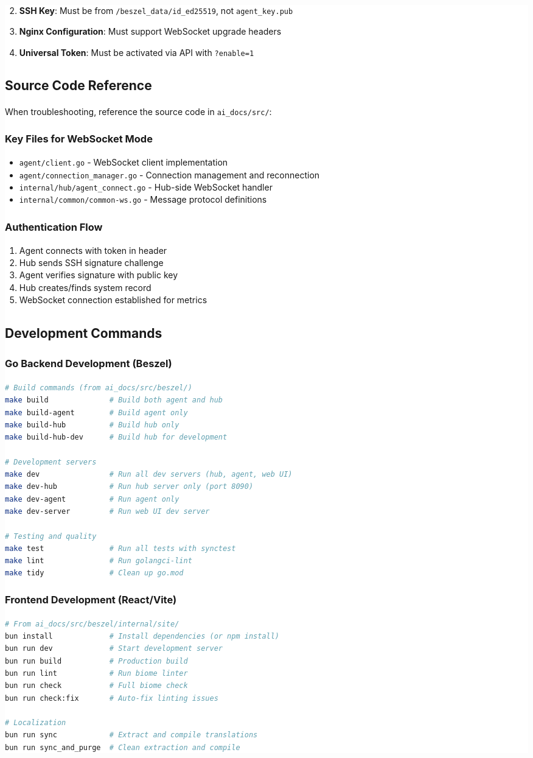 2. **SSH Key**: Must be from `/beszel_data/id_ed25519`, not `agent_key.pub`

3. **Nginx Configuration**: Must support WebSocket upgrade headers

4. **Universal Token**: Must be activated via API with `?enable=1`

## Source Code Reference

When troubleshooting, reference the source code in `ai_docs/src/`:

### Key Files for WebSocket Mode
- `agent/client.go` - WebSocket client implementation
- `agent/connection_manager.go` - Connection management and reconnection
- `internal/hub/agent_connect.go` - Hub-side WebSocket handler
- `internal/common/common-ws.go` - Message protocol definitions

### Authentication Flow
1. Agent connects with token in header
2. Hub sends SSH signature challenge
3. Agent verifies signature with public key
4. Hub creates/finds system record
5. WebSocket connection established for metrics

## Development Commands

### Go Backend Development (Beszel)

```bash
# Build commands (from ai_docs/src/beszel/)
make build              # Build both agent and hub
make build-agent        # Build agent only
make build-hub          # Build hub only  
make build-hub-dev      # Build hub for development

# Development servers
make dev                # Run all dev servers (hub, agent, web UI)
make dev-hub            # Run hub server only (port 8090)
make dev-agent          # Run agent only
make dev-server         # Run web UI dev server

# Testing and quality
make test               # Run all tests with synctest
make lint               # Run golangci-lint
make tidy               # Clean up go.mod
```

### Frontend Development (React/Vite)

```bash
# From ai_docs/src/beszel/internal/site/
bun install             # Install dependencies (or npm install)
bun run dev             # Start development server
bun run build           # Production build
bun run lint            # Run biome linter
bun run check           # Full biome check
bun run check:fix       # Auto-fix linting issues

# Localization
bun run sync            # Extract and compile translations
bun run sync_and_purge  # Clean extraction and compile
```
